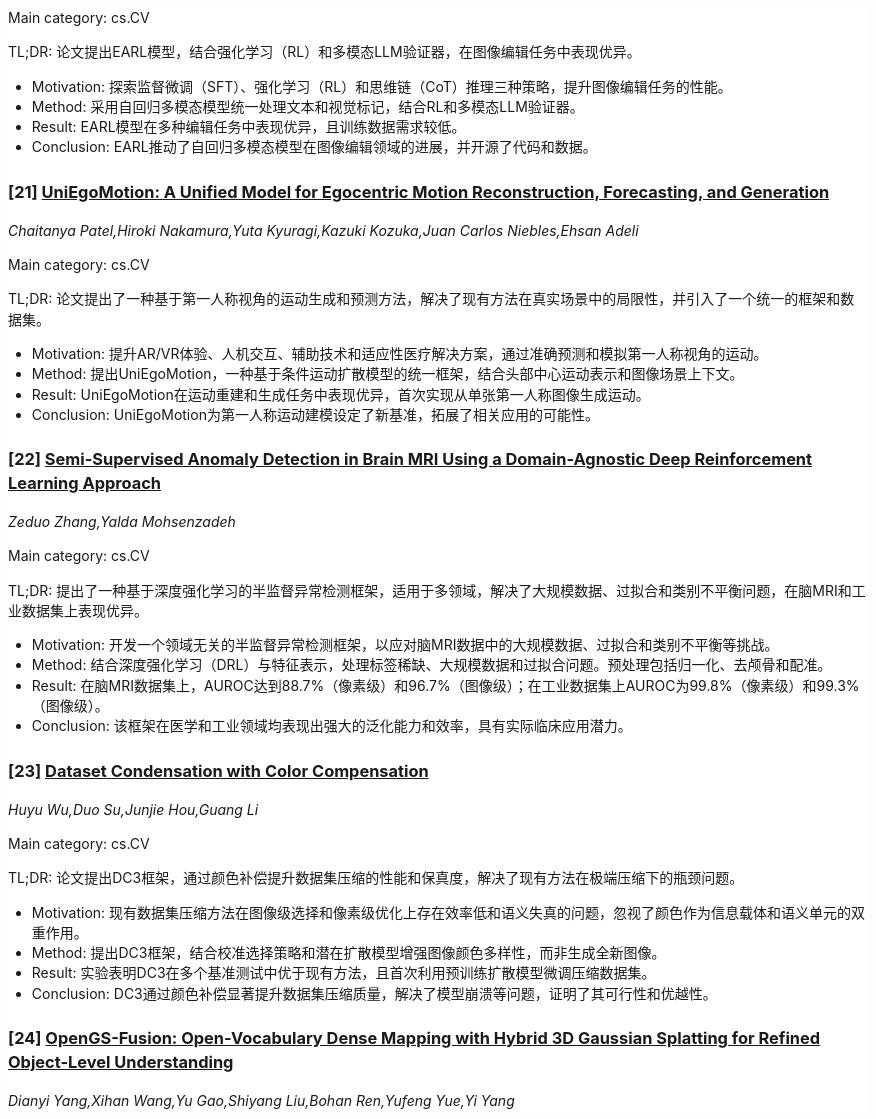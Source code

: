 Main category: cs.CV

TL;DR: 论文提出EARL模型，结合强化学习（RL）和多模态LLM验证器，在图像编辑任务中表现优异。

- Motivation: 探索监督微调（SFT）、强化学习（RL）和思维链（CoT）推理三种策略，提升图像编辑任务的性能。
- Method: 采用自回归多模态模型统一处理文本和视觉标记，结合RL和多模态LLM验证器。
- Result: EARL模型在多种编辑任务中表现优异，且训练数据需求较低。
- Conclusion: EARL推动了自回归多模态模型在图像编辑领域的进展，并开源了代码和数据。


### [21] [UniEgoMotion: A Unified Model for Egocentric Motion Reconstruction, Forecasting, and Generation](https://arxiv.org/abs/2508.01126)
*Chaitanya Patel,Hiroki Nakamura,Yuta Kyuragi,Kazuki Kozuka,Juan Carlos Niebles,Ehsan Adeli*

Main category: cs.CV

TL;DR: 论文提出了一种基于第一人称视角的运动生成和预测方法，解决了现有方法在真实场景中的局限性，并引入了一个统一的框架和数据集。

- Motivation: 提升AR/VR体验、人机交互、辅助技术和适应性医疗解决方案，通过准确预测和模拟第一人称视角的运动。
- Method: 提出UniEgoMotion，一种基于条件运动扩散模型的统一框架，结合头部中心运动表示和图像场景上下文。
- Result: UniEgoMotion在运动重建和生成任务中表现优异，首次实现从单张第一人称图像生成运动。
- Conclusion: UniEgoMotion为第一人称运动建模设定了新基准，拓展了相关应用的可能性。


### [22] [Semi-Supervised Anomaly Detection in Brain MRI Using a Domain-Agnostic Deep Reinforcement Learning Approach](https://arxiv.org/abs/2508.01137)
*Zeduo Zhang,Yalda Mohsenzadeh*

Main category: cs.CV

TL;DR: 提出了一种基于深度强化学习的半监督异常检测框架，适用于多领域，解决了大规模数据、过拟合和类别不平衡问题，在脑MRI和工业数据集上表现优异。

- Motivation: 开发一个领域无关的半监督异常检测框架，以应对脑MRI数据中的大规模数据、过拟合和类别不平衡等挑战。
- Method: 结合深度强化学习（DRL）与特征表示，处理标签稀缺、大规模数据和过拟合问题。预处理包括归一化、去颅骨和配准。
- Result: 在脑MRI数据集上，AUROC达到88.7%（像素级）和96.7%（图像级）；在工业数据集上AUROC为99.8%（像素级）和99.3%（图像级）。
- Conclusion: 该框架在医学和工业领域均表现出强大的泛化能力和效率，具有实际临床应用潜力。


### [23] [Dataset Condensation with Color Compensation](https://arxiv.org/abs/2508.01139)
*Huyu Wu,Duo Su,Junjie Hou,Guang Li*

Main category: cs.CV

TL;DR: 论文提出DC3框架，通过颜色补偿提升数据集压缩的性能和保真度，解决了现有方法在极端压缩下的瓶颈问题。

- Motivation: 现有数据集压缩方法在图像级选择和像素级优化上存在效率低和语义失真的问题，忽视了颜色作为信息载体和语义单元的双重作用。
- Method: 提出DC3框架，结合校准选择策略和潜在扩散模型增强图像颜色多样性，而非生成全新图像。
- Result: 实验表明DC3在多个基准测试中优于现有方法，且首次利用预训练扩散模型微调压缩数据集。
- Conclusion: DC3通过颜色补偿显著提升数据集压缩质量，解决了模型崩溃等问题，证明了其可行性和优越性。


### [24] [OpenGS-Fusion: Open-Vocabulary Dense Mapping with Hybrid 3D Gaussian Splatting for Refined Object-Level Understanding](https://arxiv.org/abs/2508.01150)
*Dianyi Yang,Xihan Wang,Yu Gao,Shiyang Liu,Bohan Ren,Yufeng Yue,Yi Yang*
